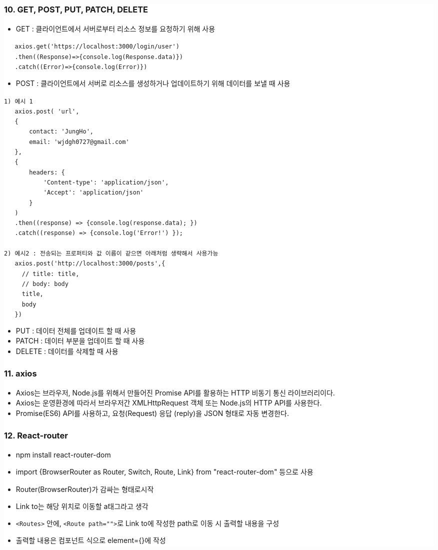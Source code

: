 
### 10. GET, POST, PUT, PATCH, DELETE
 - GET : 클라이언트에서 서버로부터 리소스 정보를 요청하기 위해 사용
 ```
    axios.get('https://localhost:3000/login/user')
    .then((Response)=>{console.log(Response.data)})
    .catch((Error)=>{console.log(Error)})
 ```

 - POST : 클라이언트에서 서버로 리소스를 생성하거나 업데이트하기 위해 데이터를 보낼 때 사용
 ```
 1) 예시 1
    axios.post( 'url', 
    {
        contact: 'JungHo',
        email: 'wjdgh0727@gmail.com'
    },
    {
        headers: {
            'Content-type': 'application/json',
            'Accept': 'application/json'
        }
    ) 
    .then((response) => {console.log(response.data); })
    .catch((response) => {console.log('Error!') });

2) 예시2 : 전송되는 프로퍼티와 값 이름이 같으면 아래처럼 생략해서 사용가능 
    axios.post('http://localhost:3000/posts',{
      // title: title,
      // body: body
      title, 
      body
    })
 ```



 - PUT : 데이터 전체를 업데이트 할 때 사용
 - PATCH : 데이터 부분을 업데이트 할 때 사용
 - DELETE : 데이터를 삭제할 때 사용
    


### 11. axios
 - Axios는 브라우저, Node.js를 위해서 만들어진 Promise API를 활용하는 HTTP 비동기 통신 라이브러리이다.
 - Axios는 운영환경에 따라서 브라우저간 XMLHttpRequest 객체 또는 Node.js의 HTTP API를 사용한다.
 - Promise(ES6) API를 사용하고, 요청(Request) 응답 (reply)을 JSON 형태로 자동 변경한다.

### 12. React-router
 - npm install react-router-dom
 - import {BrowserRouter as Router, Switch, Route, Link} from "react-router-dom" 등으로 사용

 - Router(BrowserRouter)가 감싸는 형태로시작
 - Link to는 해당 위치로 이동할 a태그라고 생각
 - ```<Routes>``` 안에, ```<Route path="">```로 Link to에 작성한 path로 이동 시 출력할 내용을 구성
 - 출력할 내용은 컴포넌트 식으로 element={}에 작성
